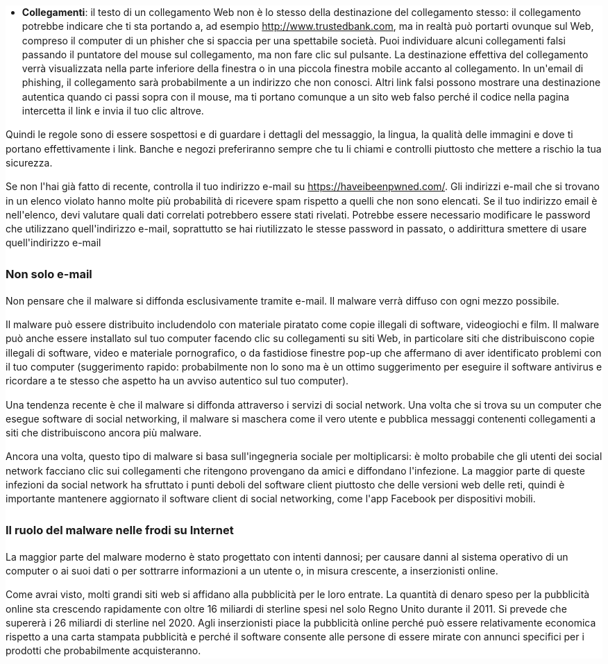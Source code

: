 *  **Collegamenti**: il testo di un collegamento Web non è lo stesso della destinazione del collegamento stesso: il collegamento potrebbe indicare che ti sta portando a, ad esempio http://www.trustedbank.com, ma in realtà può portarti ovunque sul Web, compreso il computer di un phisher che si spaccia per una spettabile società. Puoi individuare alcuni collegamenti falsi passando il puntatore del mouse sul collegamento, ma non fare clic sul pulsante. La destinazione effettiva del collegamento verrà visualizzata nella parte inferiore della finestra o in una piccola finestra mobile accanto al collegamento. In un'email di phishing, il collegamento sarà probabilmente a un indirizzo che non conosci. Altri link falsi possono mostrare una destinazione autentica quando ci passi sopra con il mouse, ma ti portano comunque a un sito web falso perché il codice nella pagina intercetta il link e invia il tuo clic altrove.

Quindi le regole sono di essere sospettosi e di guardare i dettagli del messaggio, la lingua, la qualità delle immagini e dove ti portano effettivamente i link. Banche e negozi preferiranno sempre che tu li chiami e controlli piuttosto che mettere a rischio la tua sicurezza.

Se non l'hai già fatto di recente, controlla il tuo indirizzo e-mail su https://haveibeenpwned.com/. Gli indirizzi e-mail che si trovano in un elenco violato hanno molte più probabilità di ricevere spam rispetto a quelli che non sono elencati. Se il tuo indirizzo email è nell'elenco, devi valutare quali dati correlati potrebbero essere stati rivelati. Potrebbe essere necessario modificare le password che utilizzano quell'indirizzo e-mail, soprattutto se hai riutilizzato le stesse password in passato, o addirittura smettere di usare quell'indirizzo e-mail


### Non solo e-mail

Non pensare che il malware si diffonda esclusivamente tramite e-mail. Il malware verrà diffuso con ogni mezzo possibile.

Il malware può essere distribuito includendolo con materiale piratato come copie illegali di software, videogiochi e film. Il malware può anche essere installato sul tuo computer facendo clic su collegamenti su siti Web, in particolare siti che distribuiscono copie illegali di software, video e materiale pornografico, o da fastidiose finestre pop-up che affermano di aver identificato problemi con il tuo computer (suggerimento rapido: probabilmente non lo sono ma è un ottimo suggerimento per eseguire il software antivirus e ricordare a te stesso che aspetto ha un avviso autentico sul tuo computer).

Una tendenza recente è che il malware si diffonda attraverso i servizi di social network. Una volta che si trova su un computer che esegue software di social networking, il malware si maschera come il vero utente e pubblica messaggi contenenti collegamenti a siti che distribuiscono ancora più malware.

Ancora una volta, questo tipo di malware si basa sull'ingegneria sociale per moltiplicarsi: è molto probabile che gli utenti dei social network facciano clic sui collegamenti che ritengono provengano da amici e diffondano l'infezione. La maggior parte di queste infezioni da social network ha sfruttato i punti deboli del software client piuttosto che delle versioni web delle reti, quindi è importante mantenere aggiornato il software client di social networking, come l'app Facebook per dispositivi mobili.

### Il ruolo del malware nelle frodi su Internet

La maggior parte del malware moderno è stato progettato con intenti dannosi; per causare danni al sistema operativo di un computer o ai suoi dati o per sottrarre informazioni a un utente o, in misura crescente, a inserzionisti online.

Come avrai visto, molti grandi siti web si affidano alla pubblicità per le loro entrate. La quantità di denaro speso per la pubblicità online sta crescendo rapidamente con oltre 16 miliardi di sterline spesi nel solo Regno Unito durante il 2011. Si prevede che supererà i 26 miliardi di sterline nel 2020. Agli inserzionisti piace la pubblicità online perché può essere relativamente economica rispetto a una carta stampata pubblicità e perché il software consente alle persone di essere mirate con annunci specifici per i prodotti che probabilmente acquisteranno.
